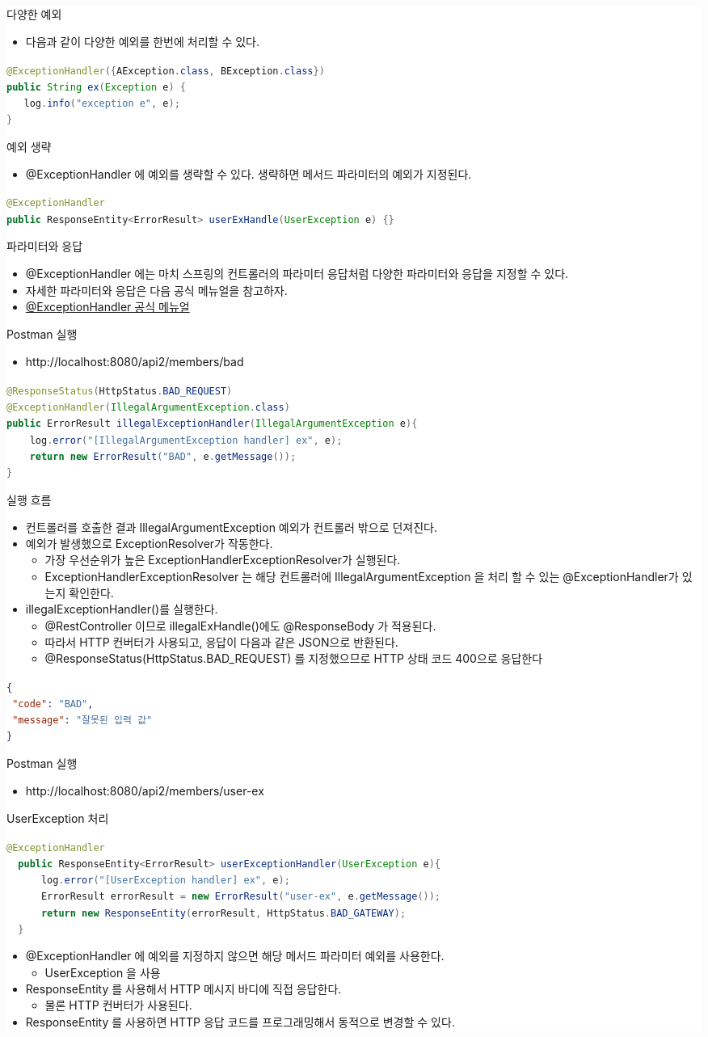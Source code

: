 다양한 예외
- 다음과 같이 다양한 예외를 한번에 처리할 수 있다.
```java
@ExceptionHandler({AException.class, BException.class})
public String ex(Exception e) {
   log.info("exception e", e);
}
```

예외 생략
- @ExceptionHandler 에 예외를 생략할 수 있다. 생략하면 메서드 파라미터의 예외가 지정된다.
```java
@ExceptionHandler
public ResponseEntity<ErrorResult> userExHandle(UserException e) {}
```

파라미터와 응답
- @ExceptionHandler 에는 마치 스프링의 컨트롤러의 파라미터 응답처럼 다양한 파라미터와 응답을 지정할 수 있다.
- 자세한 파라미터와 응답은 다음 공식 메뉴얼을 참고하자.
- [@ExceptionHandler 공식 메뉴얼](https://docs.spring.io/spring-framework/docs/current/reference/html/web.html#mvc-annexceptionhandler-args)


Postman 실행
- http://localhost:8080/api2/members/bad

```java
@ResponseStatus(HttpStatus.BAD_REQUEST)
@ExceptionHandler(IllegalArgumentException.class)
public ErrorResult illegalExceptionHandler(IllegalArgumentException e){
    log.error("[IllegalArgumentException handler] ex", e);
    return new ErrorResult("BAD", e.getMessage());
}
```

실행 흐름
- 컨트롤러를 호출한 결과 IllegalArgumentException 예외가 컨트롤러 밖으로 던져진다.
- 예외가 발생했으로 ExceptionResolver가 작동한다. 
  - 가장 우선순위가 높은 ExceptionHandlerExceptionResolver가 실행된다.
  - ExceptionHandlerExceptionResolver 는 해당 컨트롤러에 IllegalArgumentException 을 처리 
    할 수 있는 @ExceptionHandler가 있는지 확인한다.
- illegalExceptionHandler()를 실행한다. 
  - @RestController 이므로 illegalExHandle()에도 @ResponseBody 가 적용된다.
  - 따라서 HTTP 컨버터가 사용되고, 응답이 다음과 같은 JSON으로 반환된다.
  - @ResponseStatus(HttpStatus.BAD_REQUEST) 를 지정했으므로 HTTP 상태 코드 400으로 응답한다

```json
{
 "code": "BAD",
 "message": "잘못된 입력 값"
}
```

Postman 실행
- http://localhost:8080/api2/members/user-ex

UserException 처리
```java
@ExceptionHandler
  public ResponseEntity<ErrorResult> userExceptionHandler(UserException e){
      log.error("[UserException handler] ex", e);
      ErrorResult errorResult = new ErrorResult("user-ex", e.getMessage());
      return new ResponseEntity(errorResult, HttpStatus.BAD_GATEWAY);
  }
```
- @ExceptionHandler 에 예외를 지정하지 않으면 해당 메서드 파라미터 예외를 사용한다.
  - UserException 을 사용
- ResponseEntity 를 사용해서 HTTP 메시지 바디에 직접 응답한다.
  - 물론 HTTP 컨버터가 사용된다. 
- ResponseEntity 를 사용하면 HTTP 응답 코드를 프로그래밍해서 동적으로 변경할 수 있다.